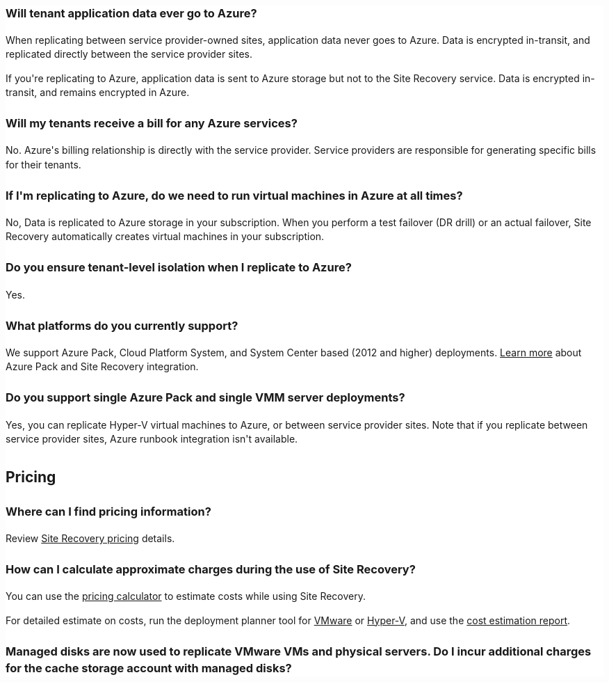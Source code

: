 ### Will tenant application data ever go to Azure?
When replicating between service provider-owned sites, application data never goes to Azure. Data is encrypted in-transit, and replicated directly between the service provider sites.

If you're replicating to Azure, application data is sent to Azure storage but not to the Site Recovery service. Data is encrypted in-transit, and remains encrypted in Azure.

### Will my tenants receive a bill for any Azure services?
No. Azure's billing relationship is directly with the service provider. Service providers are responsible for generating specific bills for their tenants.

### If I'm replicating to Azure, do we need to run virtual machines in Azure at all times?
No, Data is replicated to Azure storage in your subscription. When you perform a test failover (DR drill) or an actual failover, Site Recovery automatically creates virtual machines in your subscription.

### Do you ensure tenant-level isolation when I replicate to Azure?
Yes.

### What platforms do you currently support?
We support Azure Pack, Cloud Platform System, and System Center based (2012 and higher) deployments. [Learn more](/previous-versions/azure/windows-server-azure-pack/dn850370(v=technet.10)) about Azure Pack and Site Recovery integration.

### Do you support single Azure Pack and single VMM server deployments?
Yes, you can replicate Hyper-V virtual machines to Azure, or between service provider sites.  Note that if you replicate between service provider sites, Azure runbook integration isn't available.

## Pricing

### Where can I find pricing information?
Review [Site Recovery pricing](https://azure.microsoft.com/pricing/details/site-recovery/) details.


### How can I calculate approximate charges during the use of Site Recovery?

You can use the [pricing calculator](https://aka.ms/asr_pricing_calculator) to estimate costs while using Site Recovery.

For detailed estimate on costs, run the deployment planner tool for [VMware](https://aka.ms/siterecovery_deployment_planner) or [Hyper-V](https://aka.ms/asr-deployment-planner), and use the [cost estimation report](https://aka.ms/asr_DP_costreport).


### Managed disks are now used to replicate VMware VMs and physical servers. Do I incur additional charges for the cache storage account with managed disks?
